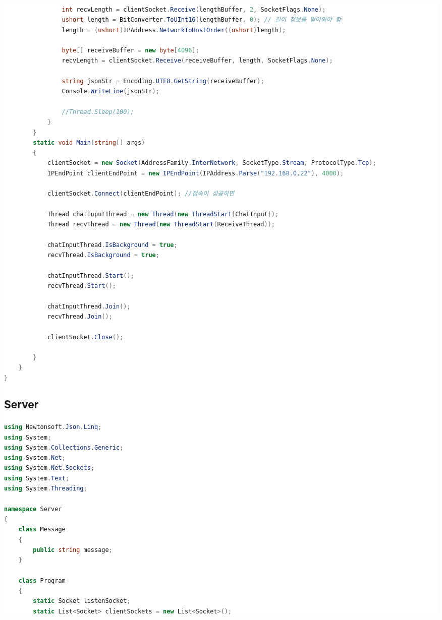 ```csharp
                int recvLength = clientSocket.Receive(lengthBuffer, 2, SocketFlags.None);
                ushort length = BitConverter.ToUInt16(lengthBuffer, 0); // 길이 정보를 받아와야 함
                length = (ushort)IPAddress.NetworkToHostOrder((ushort)length);

                byte[] receiveBuffer = new byte[4096];
                recvLength = clientSocket.Receive(receiveBuffer, length, SocketFlags.None);

                string jsonStr = Encoding.UTF8.GetString(receiveBuffer);
                Console.WriteLine(jsonStr);

                //Thread.Sleep(100);
            }
        }
        static void Main(string[] args)
        {
            clientSocket = new Socket(AddressFamily.InterNetwork, SocketType.Stream, ProtocolType.Tcp);
            IPEndPoint clientEndPoint = new IPEndPoint(IPAddress.Parse("192.168.0.22"), 4000);

            clientSocket.Connect(clientEndPoint); //접속이 성공하면 

            Thread chatInputThread = new Thread(new ThreadStart(ChatInput));
            Thread recvThread = new Thread(new ThreadStart(ReceiveThread));

            chatInputThread.IsBackground = true;
            recvThread.IsBackground = true;

            chatInputThread.Start();
            recvThread.Start();

            chatInputThread.Join();
            recvThread.Join();

            clientSocket.Close();

        }
    }
}

```

## Server

```csharp
using Newtonsoft.Json.Linq;
using System;
using System.Collections.Generic;
using System.Net;
using System.Net.Sockets;
using System.Text;
using System.Threading;

namespace Server
{
    class Message
    {
        public string message;
    }
    
    class Program
    {
        static Socket listenSocket;
        static List<Socket> clientSockets = new List<Socket>();
```